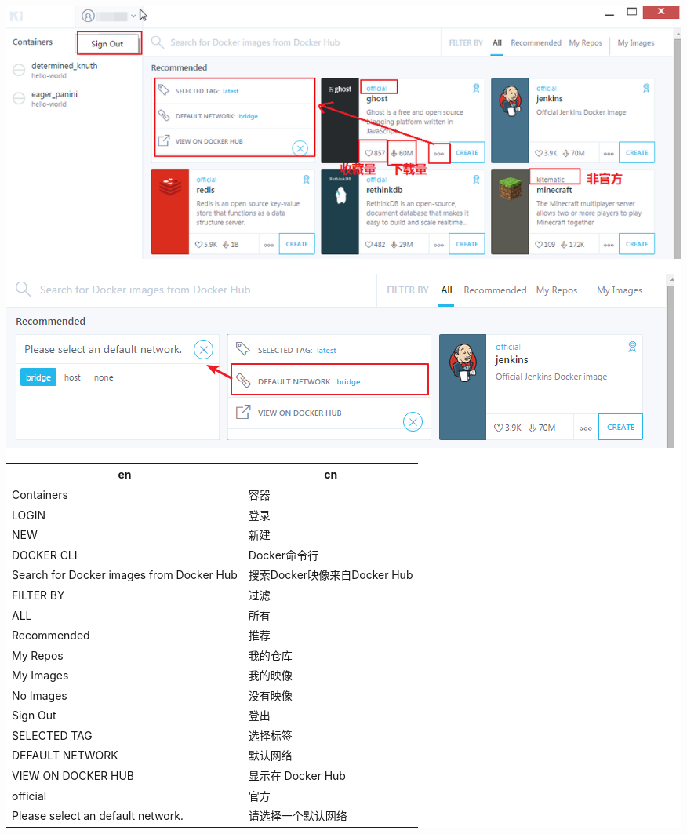 ![1540139120665](assets/1540139120665.png)

![1540139808399](assets/1540139808399.png)



| en                                       | cn                           |
| ---------------------------------------- | ---------------------------- |
| Containers                               | 容器                         |
| LOGIN                                    | 登录                         |
| NEW                                      | 新建                         |
| DOCKER CLI                               | Docker命令行                 |
| Search for Docker images from Docker Hub | 搜索Docker映像来自Docker Hub |
| FILTER BY                                | 过滤                         |
| ALL                                      | 所有                         |
| Recommended                              | 推荐                         |
| My Repos                                 | 我的仓库                     |
| My Images                                | 我的映像                     |
| No  Images                               | 没有映像                     |
| Sign Out                                 | 登出                         |
| SELECTED TAG                             | 选择标签                     |
| DEFAULT NETWORK                          | 默认网络                     |
| VIEW ON DOCKER HUB                       | 显示在 Docker Hub            |
| official                                 | 官方                         |
| Please select an default network.        | 请选择一个默认网络           |
